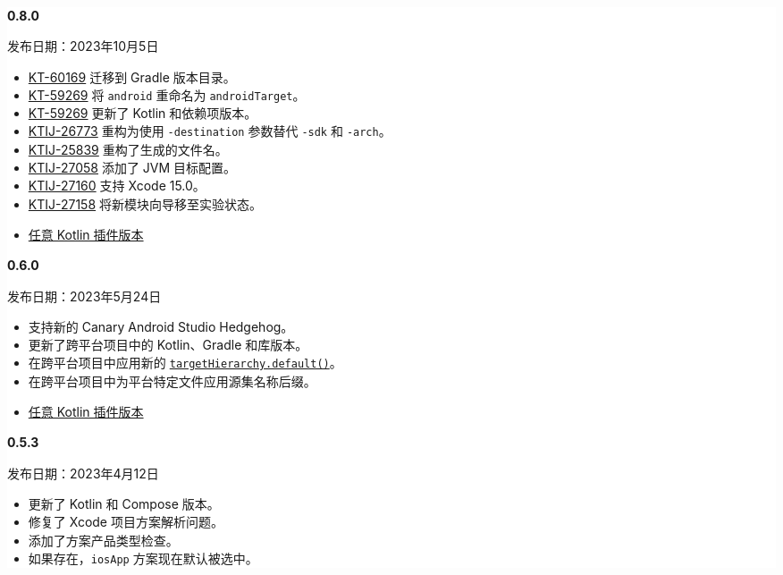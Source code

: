 **0.8.0**

发布日期：2023年10月5日

</td>  
<td>  

* [KT-60169](https://youtrack.jetbrains.com/issue/KT-60169) 迁移到 Gradle 版本目录。
* [KT-59269](https://youtrack.jetbrains.com/issue/KT-59269) 将 `android` 重命名为 `androidTarget`。
* [KT-59269](https://youtrack.jetbrains.com/issue/KT-59269) 更新了 Kotlin 和依赖项版本。
* [KTIJ-26773](https://youtrack.jetbrains.com/issue/KTIJ-26773) 重构为使用 `-destination` 参数替代 `-sdk` 和 `-arch`。
* [KTIJ-25839](https://youtrack.jetbrains.com/issue/KTIJ-25839) 重构了生成的文件名。
* [KTIJ-27058](https://youtrack.jetbrains.com/issue/KTIJ-27058) 添加了 JVM 目标配置。
* [KTIJ-27160](https://youtrack.jetbrains.com/issue/KTIJ-27160) 支持 Xcode 15.0。
* [KTIJ-27158](https://youtrack.jetbrains.com/issue/KTIJ-27158) 将新模块向导移至实验状态。

</td>  
<td>  

* [任意 Kotlin 插件版本](releases.md#release-details)

</td>  
</tr>  
<tr>  
<td>  

**0.6.0**

发布日期：2023年5月24日

</td>  
<td>  

* 支持新的 Canary Android Studio Hedgehog。
* 更新了跨平台项目中的 Kotlin、Gradle 和库版本。
* 在跨平台项目中应用新的 [`targetHierarchy.default()`](whatsnew1820.md#new-approach-to-source-set-hierarchy)。
* 在跨平台项目中为平台特定文件应用源集名称后缀。

</td>  
<td>  

* [任意 Kotlin 插件版本](releases.md#release-details)

</td>  
</tr>  
<tr>  
<td>  

**0.5.3**

发布日期：2023年4月12日

</td>  
<td>  

* 更新了 Kotlin 和 Compose 版本。
* 修复了 Xcode 项目方案解析问题。
* 添加了方案产品类型检查。
* 如果存在，`iosApp` 方案现在默认被选中。
